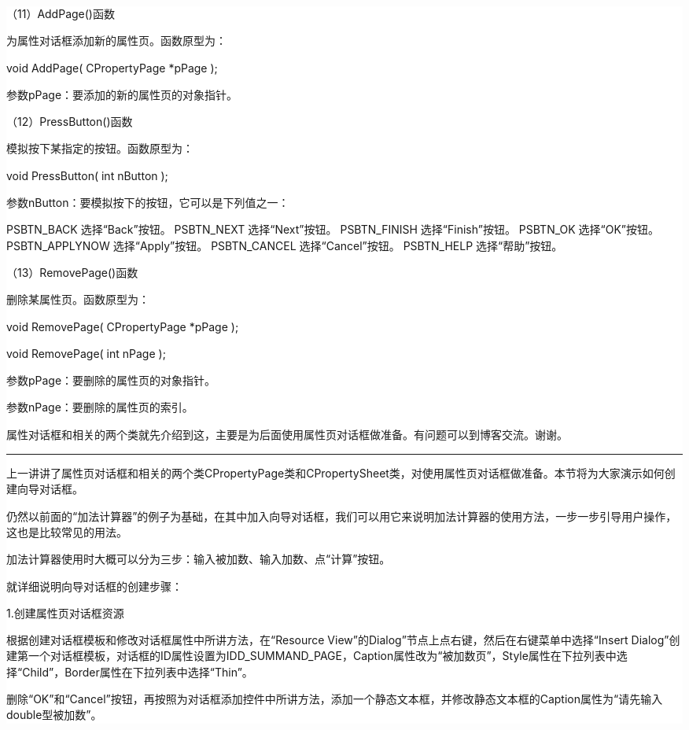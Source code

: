 （11）AddPage()函数

为属性对话框添加新的属性页。函数原型为：

void AddPage(
	   CPropertyPage *pPage 
);

参数pPage：要添加的新的属性页的对象指针。

（12）PressButton()函数

模拟按下某指定的按钮。函数原型为：   

void PressButton(
	   int nButton 
);

参数nButton：要模拟按下的按钮，它可以是下列值之一：

PSBTN_BACK   选择“Back”按钮。 
PSBTN_NEXT   选择“Next”按钮。
PSBTN_FINISH   选择“Finish”按钮。
PSBTN_OK   选择“OK”按钮。
PSBTN_APPLYNOW   选择“Apply”按钮。
PSBTN_CANCEL   选择“Cancel”按钮。
PSBTN_HELP   选择“帮助”按钮。

（13）RemovePage()函数

删除某属性页。函数原型为：

void RemovePage(
	   CPropertyPage *pPage 
);

void RemovePage(
	   int nPage 
);

参数pPage：要删除的属性页的对象指针。

参数nPage：要删除的属性页的索引。

属性对话框和相关的两个类就先介绍到这，主要是为后面使用属性页对话框做准备。有问题可以到博客交流。谢谢。

*************************************************************************************************************************************************************************
上一讲讲了属性页对话框和相关的两个类CPropertyPage类和CPropertySheet类，对使用属性页对话框做准备。本节将为大家演示如何创建向导对话框。

仍然以前面的“加法计算器”的例子为基础，在其中加入向导对话框，我们可以用它来说明加法计算器的使用方法，一步一步引导用户操作，这也是比较常见的用法。

加法计算器使用时大概可以分为三步：输入被加数、输入加数、点“计算”按钮。

就详细说明向导对话框的创建步骤：

1.创建属性页对话框资源

根据创建对话框模板和修改对话框属性中所讲方法，在“Resource View”的Dialog”节点上点右键，然后在右键菜单中选择“Insert Dialog”创建第一个对话框模板，对话框的ID属性设置为IDD_SUMMAND_PAGE，Caption属性改为“被加数页”，Style属性在下拉列表中选择“Child”，Border属性在下拉列表中选择“Thin”。

删除“OK”和“Cancel”按钮，再按照为对话框添加控件中所讲方法，添加一个静态文本框，并修改静态文本框的Caption属性为“请先输入double型被加数”。
